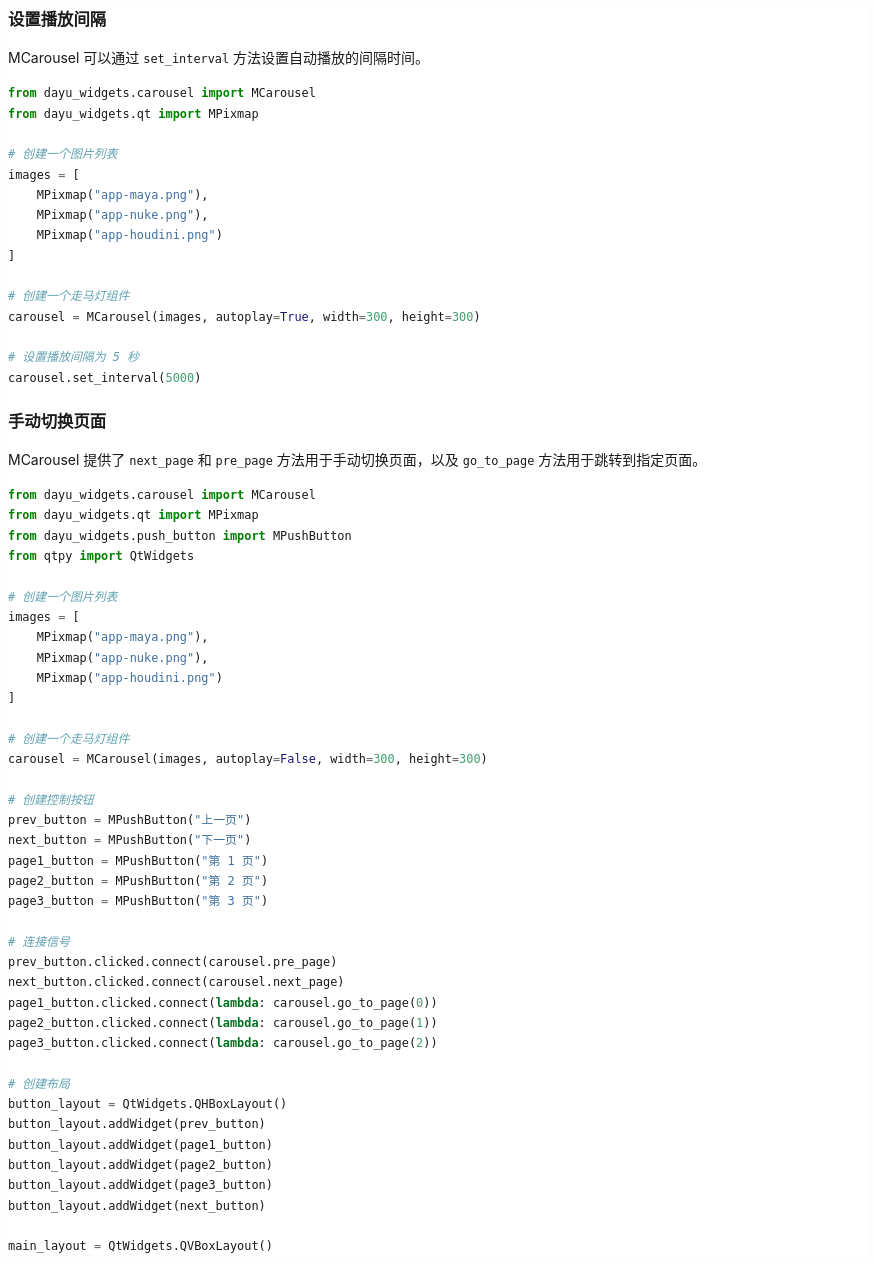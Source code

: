 ### 设置播放间隔

MCarousel 可以通过 `set_interval` 方法设置自动播放的间隔时间。

```python
from dayu_widgets.carousel import MCarousel
from dayu_widgets.qt import MPixmap

# 创建一个图片列表
images = [
    MPixmap("app-maya.png"),
    MPixmap("app-nuke.png"),
    MPixmap("app-houdini.png")
]

# 创建一个走马灯组件
carousel = MCarousel(images, autoplay=True, width=300, height=300)

# 设置播放间隔为 5 秒
carousel.set_interval(5000)
```

### 手动切换页面

MCarousel 提供了 `next_page` 和 `pre_page` 方法用于手动切换页面，以及 `go_to_page` 方法用于跳转到指定页面。

```python
from dayu_widgets.carousel import MCarousel
from dayu_widgets.qt import MPixmap
from dayu_widgets.push_button import MPushButton
from qtpy import QtWidgets

# 创建一个图片列表
images = [
    MPixmap("app-maya.png"),
    MPixmap("app-nuke.png"),
    MPixmap("app-houdini.png")
]

# 创建一个走马灯组件
carousel = MCarousel(images, autoplay=False, width=300, height=300)

# 创建控制按钮
prev_button = MPushButton("上一页")
next_button = MPushButton("下一页")
page1_button = MPushButton("第 1 页")
page2_button = MPushButton("第 2 页")
page3_button = MPushButton("第 3 页")

# 连接信号
prev_button.clicked.connect(carousel.pre_page)
next_button.clicked.connect(carousel.next_page)
page1_button.clicked.connect(lambda: carousel.go_to_page(0))
page2_button.clicked.connect(lambda: carousel.go_to_page(1))
page3_button.clicked.connect(lambda: carousel.go_to_page(2))

# 创建布局
button_layout = QtWidgets.QHBoxLayout()
button_layout.addWidget(prev_button)
button_layout.addWidget(page1_button)
button_layout.addWidget(page2_button)
button_layout.addWidget(page3_button)
button_layout.addWidget(next_button)

main_layout = QtWidgets.QVBoxLayout()
```